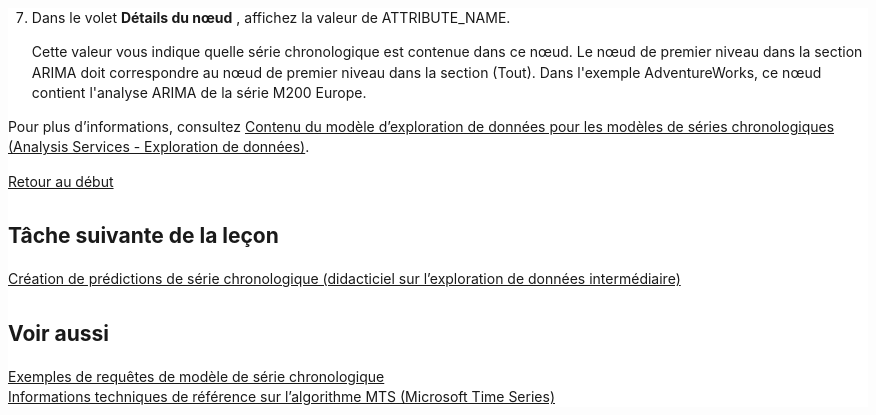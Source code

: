 7.  Dans le volet **Détails du nœud** , affichez la valeur de ATTRIBUTE_NAME.  
  
     Cette valeur vous indique quelle série chronologique est contenue dans ce nœud. Le nœud de premier niveau dans la section ARIMA doit correspondre au nœud de premier niveau dans la section (Tout). Dans l'exemple AdventureWorks, ce nœud contient l'analyse ARIMA de la série M200 Europe.  
  
 Pour plus d’informations, consultez [Contenu du modèle d’exploration de données pour les modèles de séries chronologiques &#40;Analysis Services - Exploration de données&#41;](../../2014/analysis-services/data-mining/mining-model-content-for-time-series-models-analysis-services-data-mining.md).  
  
 [Retour au début](#bkmk_Charts)  
  
## <a name="next-task-in-lesson"></a>Tâche suivante de la leçon  
 [Création de prédictions de série chronologique &#40;didacticiel sur l’exploration de données intermédiaire&#41;](../../2014/tutorials/creating-time-series-predictions-intermediate-data-mining-tutorial.md)  
  
## <a name="see-also"></a>Voir aussi  
 [Exemples de requêtes de modèle de série chronologique](../../2014/analysis-services/data-mining/time-series-model-query-examples.md)   
 [Informations techniques de référence sur l’algorithme MTS (Microsoft Time Series)](../../2014/analysis-services/data-mining/microsoft-time-series-algorithm-technical-reference.md)  
  
  
